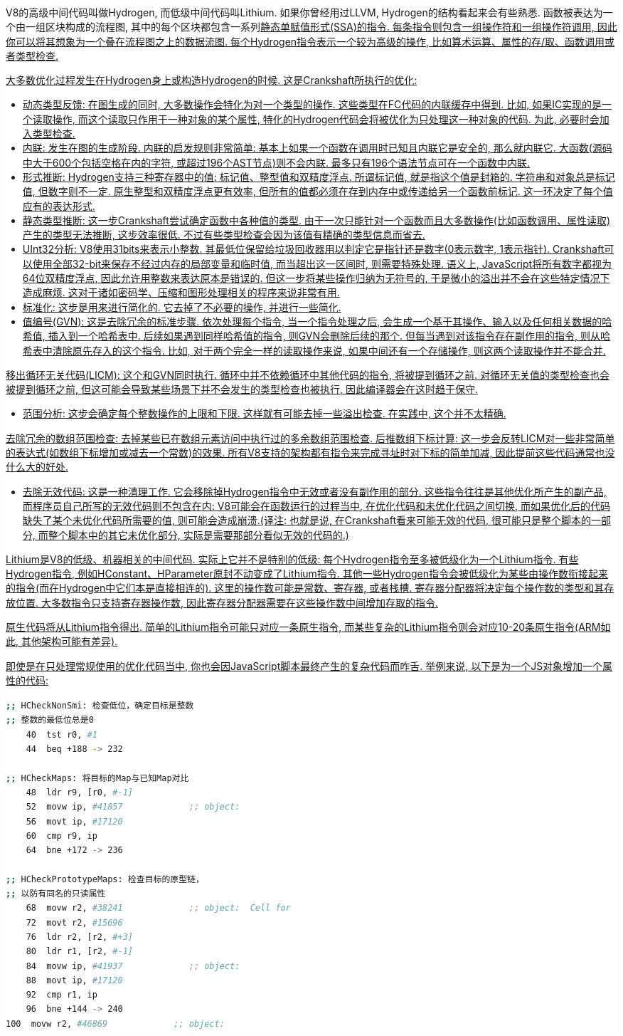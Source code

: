 V8的高级中间代码叫做Hydrogen, 而低级中间代码叫Lithium. 如果你曾经用过LLVM, Hydrogen的结构看起来会有些熟悉. 函数被表达为一个由一组区块构成的流程图, 其中的每个区块都包含一系列<a href="http://en additional resources.wikipedia.org/wiki/Static_single_assignment_form">静态单赋值形式(SSA)的指令. 每条指令则包含一组操作符和一组操作符调用, 因此你可以将其想象为一个叠在流程图之上的数据流图. 每个Hydrogen指令表示一个较为高级的操作, 比如算术运算、属性的存/取、函数调用或者类型检查.

大多数优化过程发生在Hydrogen身上或构造Hydrogen的时候. 这是Crankshaft所执行的优化:

* 动态类型反馈: 在图生成的同时, 大多数操作会特化为对一个类型的操作. 这些类型在FC代码的内联缓存中得到. 比如, 如果IC实现的是一个读取操作, 而这个读取只作用于一种对象的某个属性, 特化的Hydrogen代码会将被优化为只处理这一种对象的代码. 为此, 必要时会加入类型检查.
* 内联: 发生在图的生成阶段. 内联的启发规则非常简单: 基本上如果一个函数在调用时已知且内联它是安全的, 那么就内联它. 大函数(源码中大于600个包括空格在内的字符, 或超过196个AST节点)则不会内联. 最多只有196个语法节点可在一个函数中内联.
* 形式推断: Hydrogen支持三种寄存器中的值: 标记值、整型值和双精度浮点. 所谓标记值, 就是指这个值是封箱的. 字符串和对象总是标记值, 但数字则不一定. 原生整型和双精度浮点更有效率, 但所有的值都必须在存到内存中或传递给另一个函数前标记. 这一环决定了每个值应有的表达形式.
* 静态类型推断: 这一步Crankshaft尝试确定函数中各种值的类型. 由于一次只能针对一个函数而且大多数操作(比如函数调用、属性读取)产生的类型无法推断, 这步效率很低. 不过有些类型检查会因为该值有精确的类型信息而省去.
* UInt32分析: V8使用31bits来表示小整数. 其最低位保留给垃圾回收器用以判定它是指针还是数字(0表示数字, 1表示指针). Crankshaft可以使用全部32-bit来保存不经过内存的局部变量和临时值, 而当超出这一区间时, 则需要特殊处理. 语义上, JavaScript将所有数字都视为64位双精度浮点, 因此允许用整数来表达原本是错误的. 但这一步将某些操作归纳为无符号的, 于是微小的溢出并不会在这些特定情况下造成麻烦. 这对于诸如密码学、压缩和图形处理相关的程序来说非常有用.
* 标准化: 这步是用来进行简化的. 它去掉了不必要的操作, 并进行一些简化.
* 值编号(GVN): 这是去除冗余的标准步骤. 依次处理每个指令, 当一个指令处理之后, 会生成一个基于其操作、输入以及任何相关数据的哈希值, 插入到一个哈希表中. 后续如果遇到同样哈希值的指令, 则GVN会删除后续的那个. 但每当遇到对该指令存在副作用的指令, 则从哈希表中清除原先存入的这个指令. 比如, 对于两个完全一样的读取操作来说, 如果中间还有一个存储操作, 则这两个读取操作并不能合并.

移出循环无关代码(LICM): 这个和GVN同时执行. 循环中并不依赖循环中其他代码的指令, 将被提到循环之前. 对循环无关值的类型检查也会被提到循环之前, 但这可能会导致某些场景下并不会发生的类型检查也被执行, 因此编译器会在这时趋于保守.

* 范围分析: 这步会确定每个整数操作的上限和下限. 这样就有可能去掉一些溢出检查. 在实践中, 这个并不太精确.

去除冗余的数组范围检查: 去掉某些已在数组元素访问中执行过的多余数组范围检查.
后推数组下标计算: 这一步会反转LICM对一些非常简单的表达式(如数组下标增加或减去一个常数)的效果. 所有V8支持的架构都有指令来完成寻址时对下标的简单加减, 因此提前这些代码通常也没什么大的好处.

* 去除无效代码: 这是一种清理工作. 它会移除掉Hydrogen指令中无效或者没有副作用的部分. 这些指令往往是其他优化所产生的副产品, 而程序员自己所写的无效代码则不包含在内: V8可能会在函数运行的过程当中, 在优化代码和未优化代码之间切换, 而如果优化后的代码缺失了某个未优化代码所需要的值, 则可能会造成崩溃.(译注: 也就是说, 在Crankshaft看来可能无效的代码, 很可能只是整个脚本的一部分, 而整个脚本中的其它未优化部分, 实际是需要那部分看似无效的代码的.)

Lithium是V8的低级、机器相关的中间代码. 实际上它并不是特别的低级: 每个Hydrogen指令至多被低级化为一个Lithium指令. 有些Hydrogen指令, 例如HConstant、HParameter原封不动变成了Lithium指令. 其他一些Hydrogen指令会被低级化为某些由操作数衔接起来的指令(而在Hydrogen中它们本是直接相连的). 这里的操作数可能是常数、寄存器, 或者栈槽. 寄存器分配器将决定每个操作数的类型和其存放位置. 大多数指令只支持寄存器操作数, 因此寄存器分配器需要在这些操作数中间增加存取的指令.

原生代码将从Lithium指令得出. 简单的Lithium指令可能只对应一条原生指令, 而某些复杂的Lithium指令则会对应10-20条原生指令(ARM如此, 其他架构可能有差异).

即使是在只处理常规使用的优化代码当中, 你也会因JavaScript脚本最终产生的复杂代码而咋舌. 举例来说, 以下是为一个JS对象增加一个属性的代码:

``` bash
;; HCheckNonSmi: 检查低位，确定目标是整数
;; 整数的最低位总是0
	40  tst r0, #1
	44  beq +188 -> 232
    
;; HCheckMaps: 将目标的Map与已知Map对比
	48  ldr r9, [r0, #-1]
	52  movw ip, #41857             ;; object:  
	56  movt ip, #17120
	60  cmp r9, ip
	64  bne +172 -> 236
    
;; HCheckPrototypeMaps: 检查目标的原型链，
;; 以防有同名的只读属性
	68  movw r2, #38241             ;; object:  Cell for  
	72  movt r2, #15696
	76  ldr r2, [r2, #+3]
	80  ldr r1, [r2, #-1]
	84  movw ip, #41937             ;; object:  
	88  movt ip, #17120
	92  cmp r1, ip
	96  bne +144 -> 240
100  movw r2, #46869             ;; object:  
```